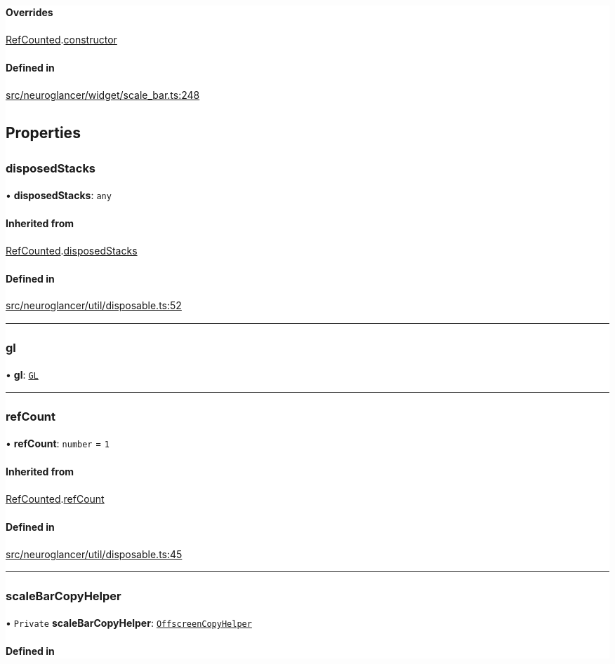 #### Overrides

[RefCounted](util_disposable.RefCounted.md).[constructor](util_disposable.RefCounted.md#constructor)

#### Defined in

[src/neuroglancer/widget/scale_bar.ts:248](https://github.com/ActiveBrainAtlas2/neuroglancer/blob/1beb5d34/src/neuroglancer/widget/scale_bar.ts#L248)

## Properties

### disposedStacks

• **disposedStacks**: `any`

#### Inherited from

[RefCounted](util_disposable.RefCounted.md).[disposedStacks](util_disposable.RefCounted.md#disposedstacks)

#### Defined in

[src/neuroglancer/util/disposable.ts:52](https://github.com/ActiveBrainAtlas2/neuroglancer/blob/1beb5d34/src/neuroglancer/util/disposable.ts#L52)

___

### gl

• **gl**: [`GL`](../interfaces/webgl_context.GL.md)

___

### refCount

• **refCount**: `number` = `1`

#### Inherited from

[RefCounted](util_disposable.RefCounted.md).[refCount](util_disposable.RefCounted.md#refcount)

#### Defined in

[src/neuroglancer/util/disposable.ts:45](https://github.com/ActiveBrainAtlas2/neuroglancer/blob/1beb5d34/src/neuroglancer/util/disposable.ts#L45)

___

### scaleBarCopyHelper

• `Private` **scaleBarCopyHelper**: [`OffscreenCopyHelper`](webgl_offscreen.OffscreenCopyHelper.md)

#### Defined in
